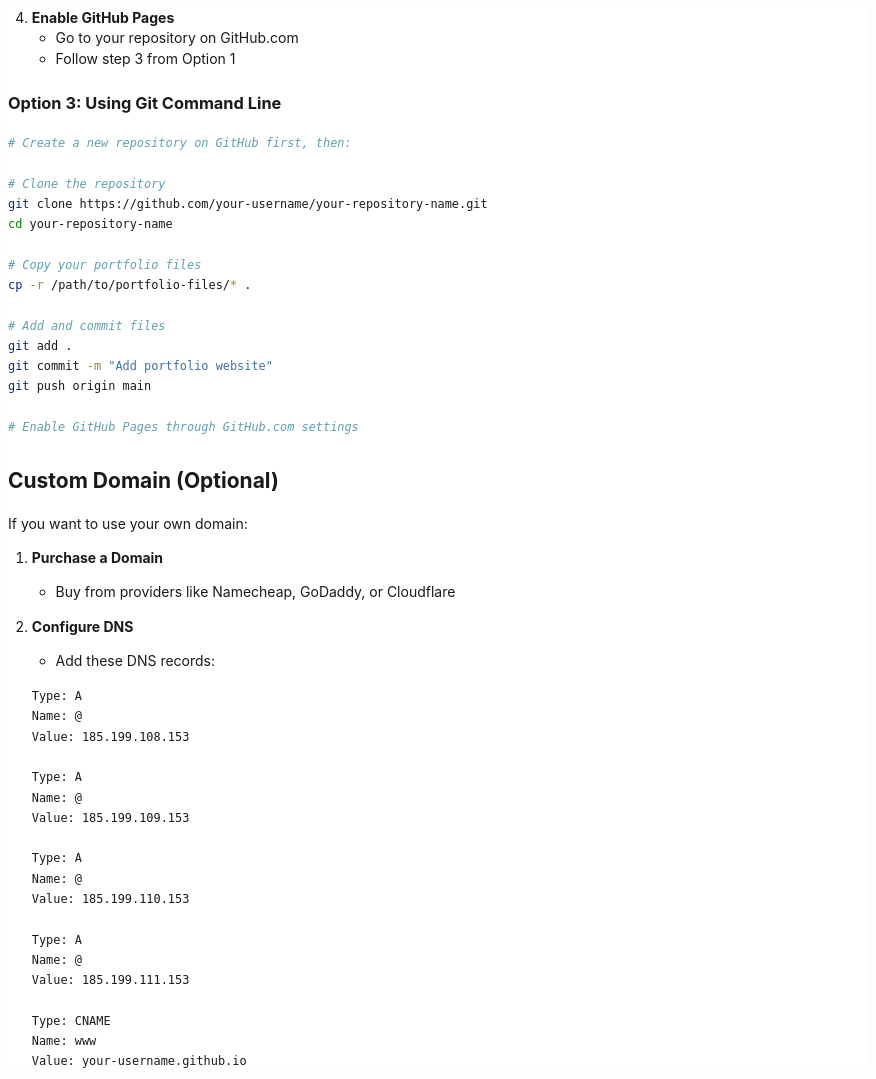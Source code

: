 4.  **Enable GitHub Pages**
    *   Go to your repository on GitHub.com
    *   Follow step 3 from Option 1

### Option 3: Using Git Command Line

```bash
# Create a new repository on GitHub first, then:

# Clone the repository
git clone https://github.com/your-username/your-repository-name.git
cd your-repository-name

# Copy your portfolio files
cp -r /path/to/portfolio-files/* .

# Add and commit files
git add .
git commit -m "Add portfolio website"
git push origin main

# Enable GitHub Pages through GitHub.com settings
```

## Custom Domain (Optional)

If you want to use your own domain:

1.  **Purchase a Domain**
    *   Buy from providers like Namecheap, GoDaddy, or Cloudflare

2.  **Configure DNS**
    *   Add these DNS records:
    ```
    Type: A
    Name: @
    Value: 185.199.108.153
    
    Type: A
    Name: @
    Value: 185.199.109.153
    
    Type: A
    Name: @
    Value: 185.199.110.153
    
    Type: A
    Name: @
    Value: 185.199.111.153
    
    Type: CNAME
    Name: www
    Value: your-username.github.io
    ```

